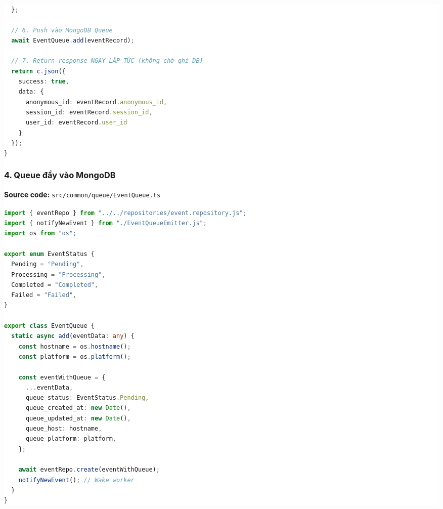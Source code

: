 ```typescript
  };

  // 6. Push vào MongoDB Queue
  await EventQueue.add(eventRecord);

  // 7. Return response NGAY LẬP TỨC (không chờ ghi DB)
  return c.json({
    success: true,
    data: {
      anonymous_id: eventRecord.anonymous_id,
      session_id: eventRecord.session_id,
      user_id: eventRecord.user_id
    }
  });
}
```

### 4. Queue đẩy vào MongoDB

**Source code:** `src/common/queue/EventQueue.ts`

```typescript
import { eventRepo } from "../../repositories/event.repository.js";
import { notifyNewEvent } from "./EventQueueEmitter.js";
import os from "os";

export enum EventStatus {
  Pending = "Pending",
  Processing = "Processing",
  Completed = "Completed",
  Failed = "Failed",
}

export class EventQueue {
  static async add(eventData: any) {
    const hostname = os.hostname();
    const platform = os.platform();
    
    const eventWithQueue = {
      ...eventData,
      queue_status: EventStatus.Pending,
      queue_created_at: new Date(),
      queue_updated_at: new Date(),
      queue_host: hostname,
      queue_platform: platform,
    };
    
    await eventRepo.create(eventWithQueue);
    notifyNewEvent(); // Wake worker
  }
}
```

